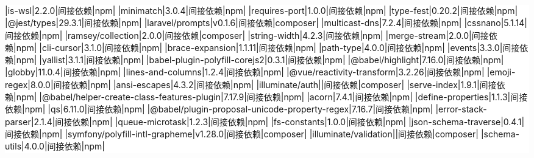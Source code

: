 |is-wsl|2.2.0|间接依赖|npm|
|minimatch|3.0.4|间接依赖|npm|
|requires-port|1.0.0|间接依赖|npm|
|type-fest|0.20.2|间接依赖|npm|
|@jest/types|29.3.1|间接依赖|npm|
|laravel/prompts|v0.1.6|间接依赖|composer|
|multicast-dns|7.2.4|间接依赖|npm|
|cssnano|5.1.14|间接依赖|npm|
|ramsey/collection|2.0.0|间接依赖|composer|
|string-width|4.2.3|间接依赖|npm|
|merge-stream|2.0.0|间接依赖|npm|
|cli-cursor|3.1.0|间接依赖|npm|
|brace-expansion|1.1.11|间接依赖|npm|
|path-type|4.0.0|间接依赖|npm|
|events|3.3.0|间接依赖|npm|
|yallist|3.1.1|间接依赖|npm|
|babel-plugin-polyfill-corejs2|0.3.1|间接依赖|npm|
|@babel/highlight|7.16.0|间接依赖|npm|
|globby|11.0.4|间接依赖|npm|
|lines-and-columns|1.2.4|间接依赖|npm|
|@vue/reactivity-transform|3.2.26|间接依赖|npm|
|emoji-regex|8.0.0|间接依赖|npm|
|ansi-escapes|4.3.2|间接依赖|npm|
|illuminate/auth||间接依赖|composer|
|serve-index|1.9.1|间接依赖|npm|
|@babel/helper-create-class-features-plugin|7.17.9|间接依赖|npm|
|acorn|7.4.1|间接依赖|npm|
|define-properties|1.1.3|间接依赖|npm|
|qs|6.11.0|间接依赖|npm|
|@babel/plugin-proposal-unicode-property-regex|7.16.7|间接依赖|npm|
|error-stack-parser|2.1.4|间接依赖|npm|
|queue-microtask|1.2.3|间接依赖|npm|
|fs-constants|1.0.0|间接依赖|npm|
|json-schema-traverse|0.4.1|间接依赖|npm|
|symfony/polyfill-intl-grapheme|v1.28.0|间接依赖|composer|
|illuminate/validation||间接依赖|composer|
|schema-utils|4.0.0|间接依赖|npm|